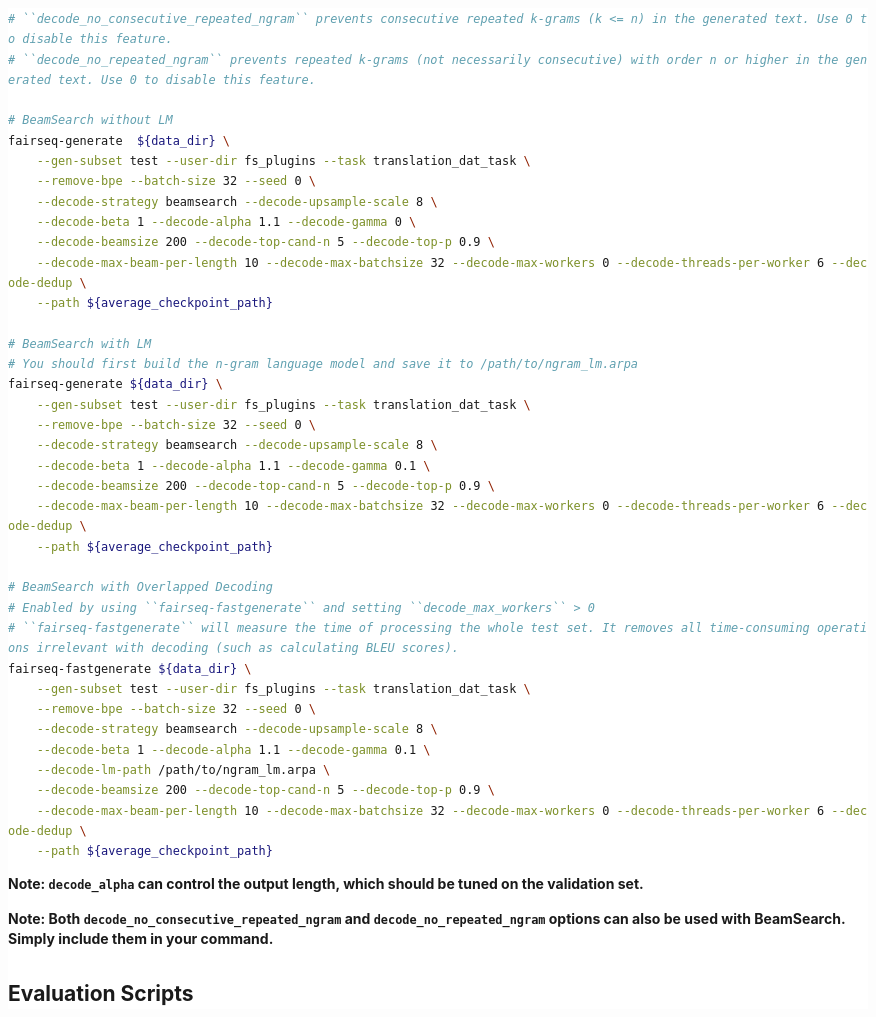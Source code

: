 ```bash
# ``decode_no_consecutive_repeated_ngram`` prevents consecutive repeated k-grams (k <= n) in the generated text. Use 0 to disable this feature.
# ``decode_no_repeated_ngram`` prevents repeated k-grams (not necessarily consecutive) with order n or higher in the generated text. Use 0 to disable this feature.

# BeamSearch without LM
fairseq-generate  ${data_dir} \
    --gen-subset test --user-dir fs_plugins --task translation_dat_task \
    --remove-bpe --batch-size 32 --seed 0 \
    --decode-strategy beamsearch --decode-upsample-scale 8 \
    --decode-beta 1 --decode-alpha 1.1 --decode-gamma 0 \
    --decode-beamsize 200 --decode-top-cand-n 5 --decode-top-p 0.9 \
    --decode-max-beam-per-length 10 --decode-max-batchsize 32 --decode-max-workers 0 --decode-threads-per-worker 6 --decode-dedup \
    --path ${average_checkpoint_path}

# BeamSearch with LM
# You should first build the n-gram language model and save it to /path/to/ngram_lm.arpa
fairseq-generate ${data_dir} \
    --gen-subset test --user-dir fs_plugins --task translation_dat_task \
    --remove-bpe --batch-size 32 --seed 0 \
    --decode-strategy beamsearch --decode-upsample-scale 8 \
    --decode-beta 1 --decode-alpha 1.1 --decode-gamma 0.1 \
    --decode-beamsize 200 --decode-top-cand-n 5 --decode-top-p 0.9 \
    --decode-max-beam-per-length 10 --decode-max-batchsize 32 --decode-max-workers 0 --decode-threads-per-worker 6 --decode-dedup \
    --path ${average_checkpoint_path}

# BeamSearch with Overlapped Decoding
# Enabled by using ``fairseq-fastgenerate`` and setting ``decode_max_workers`` > 0
# ``fairseq-fastgenerate`` will measure the time of processing the whole test set. It removes all time-consuming operations irrelevant with decoding (such as calculating BLEU scores).
fairseq-fastgenerate ${data_dir} \
    --gen-subset test --user-dir fs_plugins --task translation_dat_task \
    --remove-bpe --batch-size 32 --seed 0 \
    --decode-strategy beamsearch --decode-upsample-scale 8 \
    --decode-beta 1 --decode-alpha 1.1 --decode-gamma 0.1 \
    --decode-lm-path /path/to/ngram_lm.arpa \
    --decode-beamsize 200 --decode-top-cand-n 5 --decode-top-p 0.9 \
    --decode-max-beam-per-length 10 --decode-max-batchsize 32 --decode-max-workers 0 --decode-threads-per-worker 6 --decode-dedup \
    --path ${average_checkpoint_path}
```

**Note: ``decode_alpha`` can control the output length, which should be tuned on the validation set.**

**Note: Both ``decode_no_consecutive_repeated_ngram`` and ``decode_no_repeated_ngram`` options can also be used with BeamSearch. Simply include them in your command.**

## Evaluation Scripts
